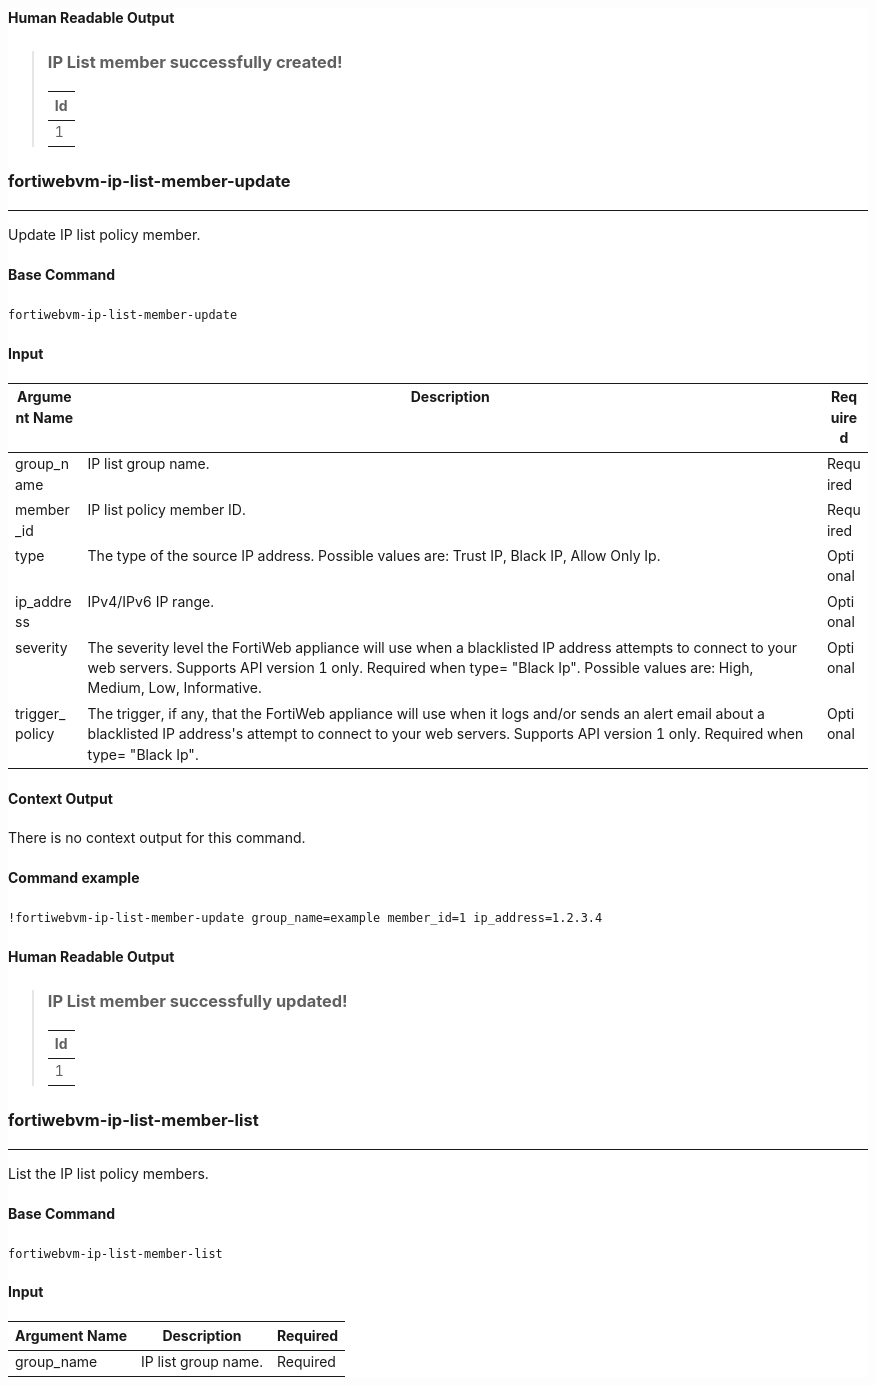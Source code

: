 #### Human Readable Output

>### IP List member successfully created!
>
>|Id|
>|---|
>| 1 |


### fortiwebvm-ip-list-member-update

***
Update IP list policy member.


#### Base Command

`fortiwebvm-ip-list-member-update`

#### Input

| **Argument Name** | **Description** | **Required** |
| --- | --- | --- |
| group_name | IP list group name. | Required |
| member_id | IP list policy member ID. | Required |
| type | The type of the source IP address. Possible values are: Trust IP, Black IP, Allow Only Ip. | Optional |
| ip_address | IPv4/IPv6 IP range. | Optional |
| severity | The severity level the FortiWeb appliance will use when a blacklisted IP address attempts to connect to your web servers. Supports API version 1 only. Required when type= \"Black Ip\". Possible values are: High, Medium, Low, Informative. | Optional |
| trigger_policy | The trigger, if any, that the FortiWeb appliance will use when it logs and/or sends an alert email about a blacklisted IP address's attempt to connect to your web servers. Supports API version 1 only. Required when type= \"Black Ip\". | Optional |


#### Context Output

There is no context output for this command.

#### Command example

```!fortiwebvm-ip-list-member-update group_name=example member_id=1 ip_address=1.2.3.4```

#### Human Readable Output

>### IP List member successfully updated!
>
>|Id|
>|---|
>| 1 |


### fortiwebvm-ip-list-member-list

***
List the IP list policy members.


#### Base Command

`fortiwebvm-ip-list-member-list`

#### Input

| **Argument Name** | **Description** | **Required** |
| --- | --- | --- |
| group_name | IP list group name. | Required |
```